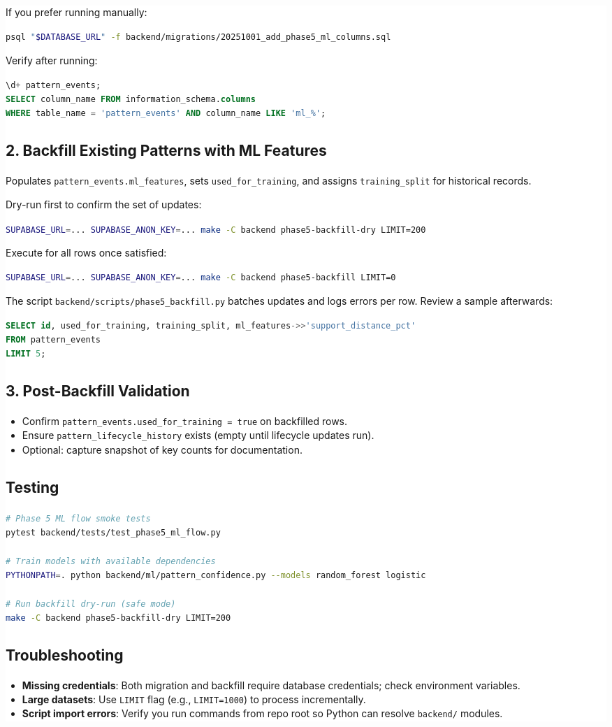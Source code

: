 If you prefer running manually:
```bash
psql "$DATABASE_URL" -f backend/migrations/20251001_add_phase5_ml_columns.sql
```

Verify after running:
```sql
\d+ pattern_events;
SELECT column_name FROM information_schema.columns
WHERE table_name = 'pattern_events' AND column_name LIKE 'ml_%';
```

## 2. Backfill Existing Patterns with ML Features
Populates `pattern_events.ml_features`, sets `used_for_training`, and assigns `training_split` for historical records.

Dry-run first to confirm the set of updates:
```bash
SUPABASE_URL=... SUPABASE_ANON_KEY=... make -C backend phase5-backfill-dry LIMIT=200
```

Execute for all rows once satisfied:
```bash
SUPABASE_URL=... SUPABASE_ANON_KEY=... make -C backend phase5-backfill LIMIT=0
```

The script `backend/scripts/phase5_backfill.py` batches updates and logs errors per row. Review a sample afterwards:
```sql
SELECT id, used_for_training, training_split, ml_features->>'support_distance_pct'
FROM pattern_events
LIMIT 5;
```

## 3. Post-Backfill Validation
- Confirm `pattern_events.used_for_training = true` on backfilled rows.
- Ensure `pattern_lifecycle_history` exists (empty until lifecycle updates run).
- Optional: capture snapshot of key counts for documentation.

## Testing

```bash
# Phase 5 ML flow smoke tests
pytest backend/tests/test_phase5_ml_flow.py

# Train models with available dependencies
PYTHONPATH=. python backend/ml/pattern_confidence.py --models random_forest logistic

# Run backfill dry-run (safe mode)
make -C backend phase5-backfill-dry LIMIT=200
```

## Troubleshooting
- **Missing credentials**: Both migration and backfill require database credentials; check environment variables.
- **Large datasets**: Use `LIMIT` flag (e.g., `LIMIT=1000`) to process incrementally.
- **Script import errors**: Verify you run commands from repo root so Python can resolve `backend/` modules.
